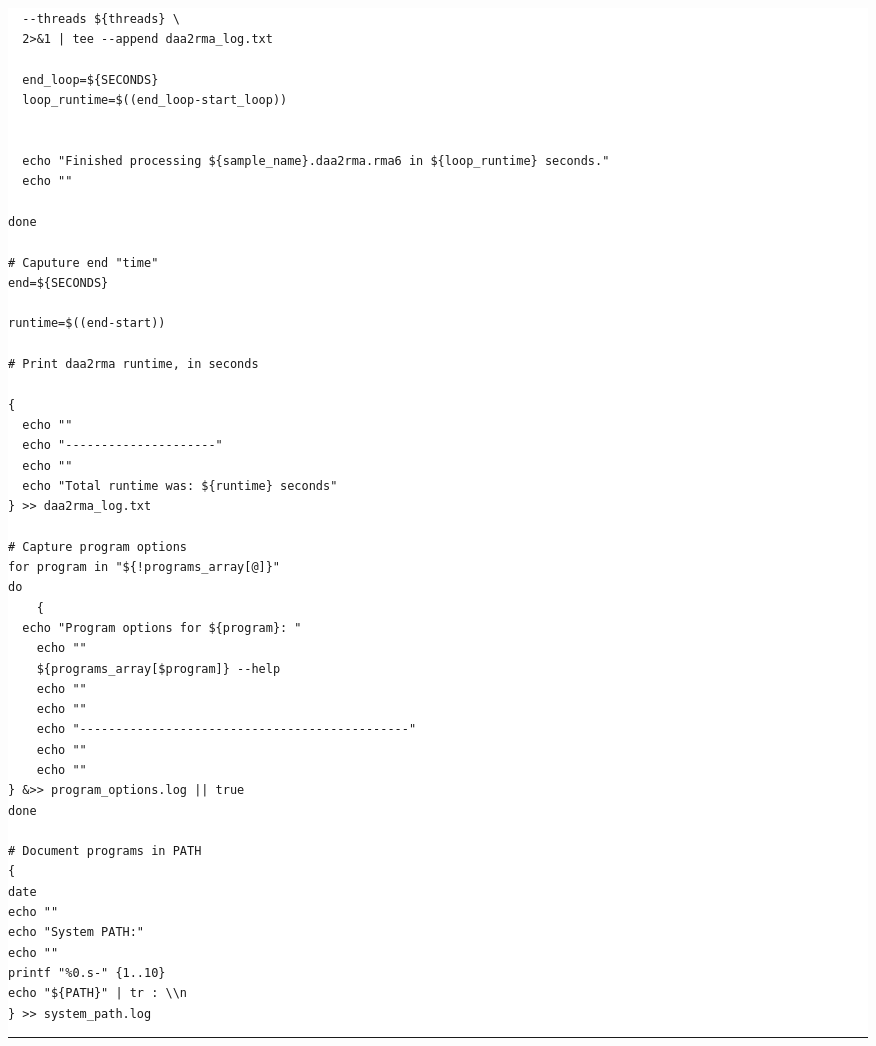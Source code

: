 ```shell
  --threads ${threads} \
  2>&1 | tee --append daa2rma_log.txt

  end_loop=${SECONDS}
  loop_runtime=$((end_loop-start_loop))


  echo "Finished processing ${sample_name}.daa2rma.rma6 in ${loop_runtime} seconds."
  echo ""

done

# Caputure end "time"
end=${SECONDS}

runtime=$((end-start))

# Print daa2rma runtime, in seconds

{
  echo ""
  echo "---------------------"
  echo ""
  echo "Total runtime was: ${runtime} seconds"
} >> daa2rma_log.txt

# Capture program options
for program in "${!programs_array[@]}"
do
	{
  echo "Program options for ${program}: "
	echo ""
	${programs_array[$program]} --help
	echo ""
	echo ""
	echo "----------------------------------------------"
	echo ""
	echo ""
} &>> program_options.log || true
done

# Document programs in PATH
{
date
echo ""
echo "System PATH:"
echo ""
printf "%0.s-" {1..10}
echo "${PATH}" | tr : \\n
} >> system_path.log
```

---